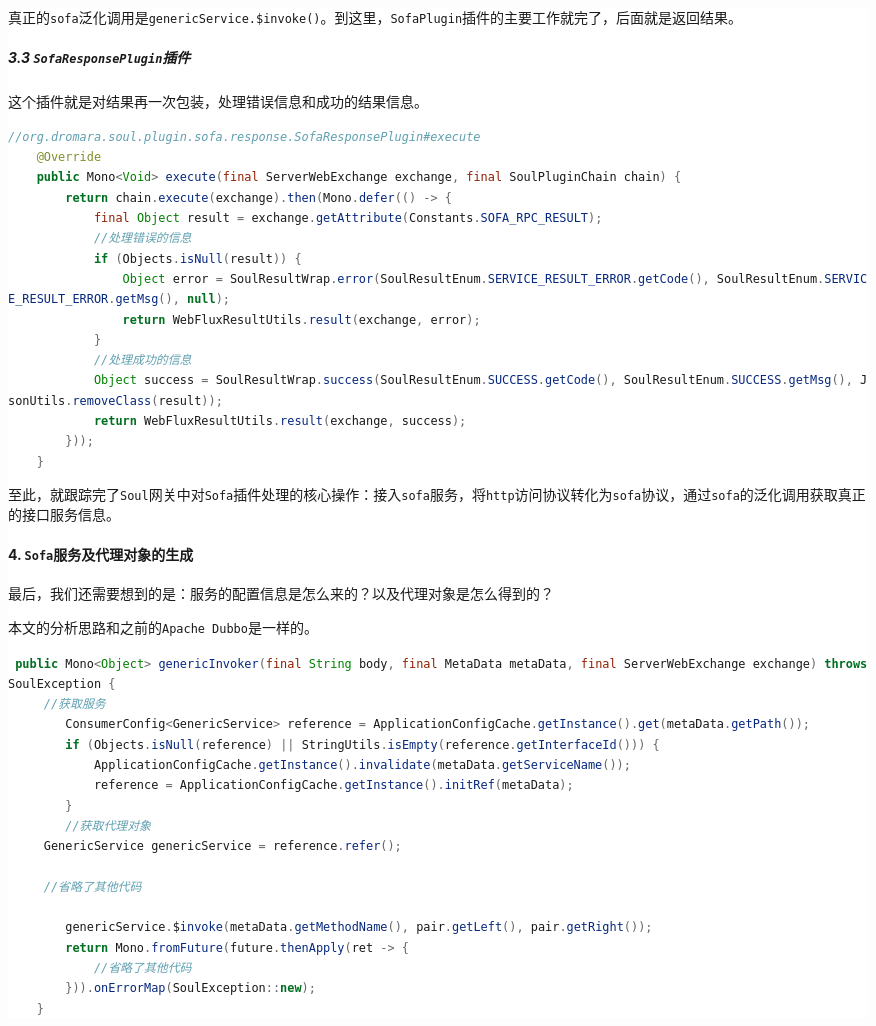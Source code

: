 

真正的`sofa`泛化调用是`genericService.$invoke()`。到这里，`SofaPlugin`插件的主要工作就完了，后面就是返回结果。



##### 3.3 `SofaResponsePlugin`插件

这个插件就是对结果再一次包装，处理错误信息和成功的结果信息。

```java
//org.dromara.soul.plugin.sofa.response.SofaResponsePlugin#execute   
    @Override
    public Mono<Void> execute(final ServerWebExchange exchange, final SoulPluginChain chain) {
        return chain.execute(exchange).then(Mono.defer(() -> {
            final Object result = exchange.getAttribute(Constants.SOFA_RPC_RESULT);
            //处理错误的信息
            if (Objects.isNull(result)) {
                Object error = SoulResultWrap.error(SoulResultEnum.SERVICE_RESULT_ERROR.getCode(), SoulResultEnum.SERVICE_RESULT_ERROR.getMsg(), null);
                return WebFluxResultUtils.result(exchange, error);
            }
            //处理成功的信息
            Object success = SoulResultWrap.success(SoulResultEnum.SUCCESS.getCode(), SoulResultEnum.SUCCESS.getMsg(), JsonUtils.removeClass(result));
            return WebFluxResultUtils.result(exchange, success);
        }));
    }
```



至此，就跟踪完了`Soul`网关中对`Sofa`插件处理的核心操作：接入`sofa`服务，将`http`访问协议转化为`sofa`协议，通过`sofa`的泛化调用获取真正的接口服务信息。



#### 4. `Sofa`服务及代理对象的生成



 最后，我们还需要想到的是：服务的配置信息是怎么来的？以及代理对象是怎么得到的？

本文的分析思路和之前的`Apache Dubbo`是一样的。

```java
 public Mono<Object> genericInvoker(final String body, final MetaData metaData, final ServerWebExchange exchange) throws SoulException {
     //获取服务
        ConsumerConfig<GenericService> reference = ApplicationConfigCache.getInstance().get(metaData.getPath());
        if (Objects.isNull(reference) || StringUtils.isEmpty(reference.getInterfaceId())) {
            ApplicationConfigCache.getInstance().invalidate(metaData.getServiceName());
            reference = ApplicationConfigCache.getInstance().initRef(metaData);
        }
     	//获取代理对象
     GenericService genericService = reference.refer();
     
     //省略了其他代码
     
        genericService.$invoke(metaData.getMethodName(), pair.getLeft(), pair.getRight());
        return Mono.fromFuture(future.thenApply(ret -> {
            //省略了其他代码
        })).onErrorMap(SoulException::new);
    }
```
